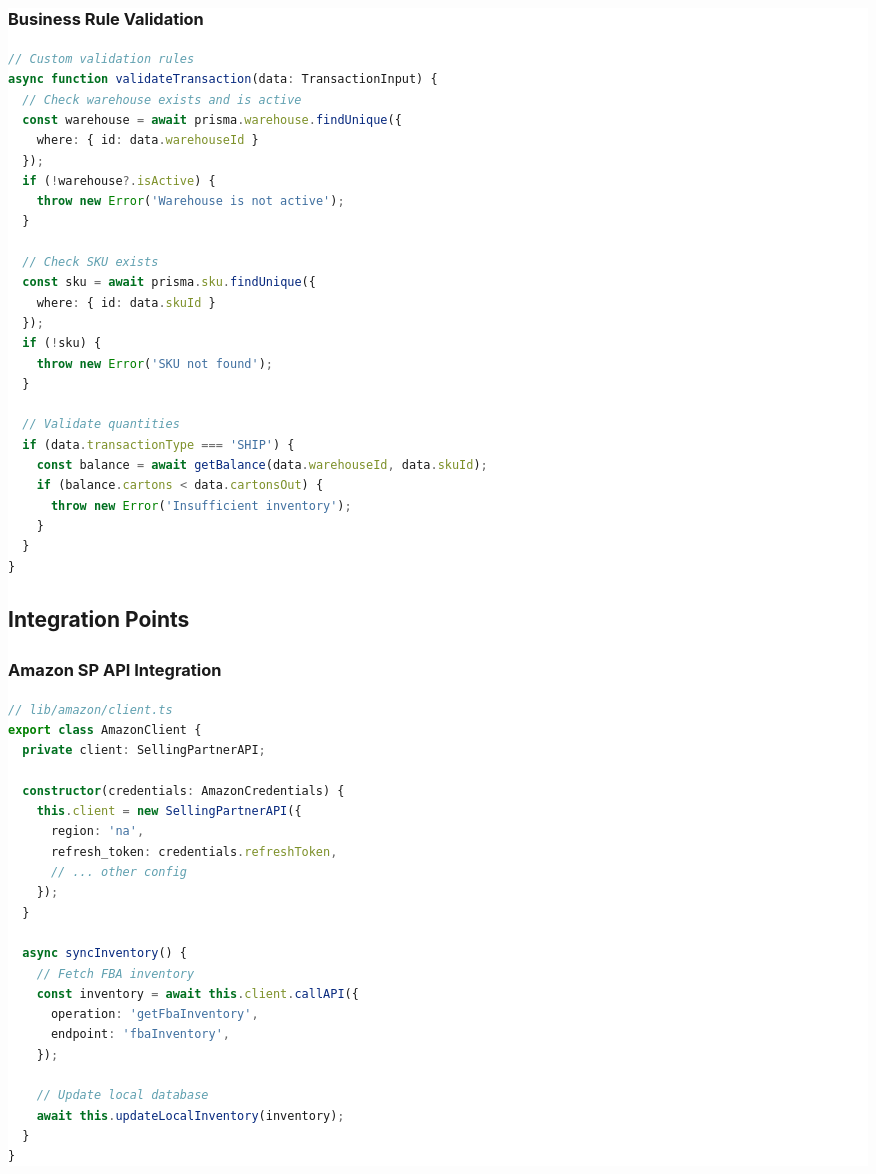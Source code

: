 
### Business Rule Validation
```typescript
// Custom validation rules
async function validateTransaction(data: TransactionInput) {
  // Check warehouse exists and is active
  const warehouse = await prisma.warehouse.findUnique({
    where: { id: data.warehouseId }
  });
  if (!warehouse?.isActive) {
    throw new Error('Warehouse is not active');
  }
  
  // Check SKU exists
  const sku = await prisma.sku.findUnique({
    where: { id: data.skuId }
  });
  if (!sku) {
    throw new Error('SKU not found');
  }
  
  // Validate quantities
  if (data.transactionType === 'SHIP') {
    const balance = await getBalance(data.warehouseId, data.skuId);
    if (balance.cartons < data.cartonsOut) {
      throw new Error('Insufficient inventory');
    }
  }
}
```

## Integration Points

### Amazon SP API Integration
```typescript
// lib/amazon/client.ts
export class AmazonClient {
  private client: SellingPartnerAPI;
  
  constructor(credentials: AmazonCredentials) {
    this.client = new SellingPartnerAPI({
      region: 'na',
      refresh_token: credentials.refreshToken,
      // ... other config
    });
  }
  
  async syncInventory() {
    // Fetch FBA inventory
    const inventory = await this.client.callAPI({
      operation: 'getFbaInventory',
      endpoint: 'fbaInventory',
    });
    
    // Update local database
    await this.updateLocalInventory(inventory);
  }
}
```
